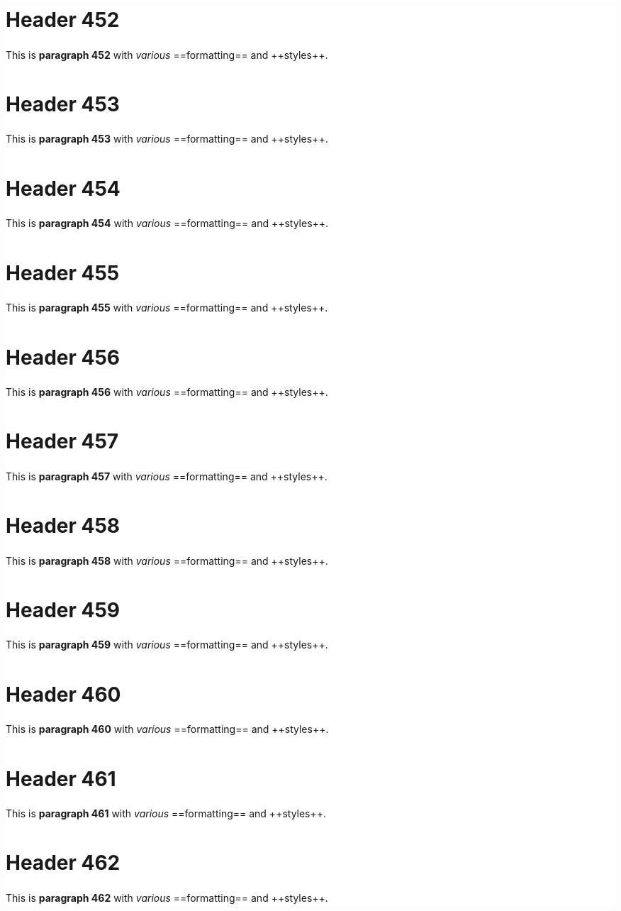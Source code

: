 # Header 452

This is **paragraph 452** with *various* ==formatting== and ++styles++.

# Header 453

This is **paragraph 453** with *various* ==formatting== and ++styles++.

# Header 454

This is **paragraph 454** with *various* ==formatting== and ++styles++.

# Header 455

This is **paragraph 455** with *various* ==formatting== and ++styles++.

# Header 456

This is **paragraph 456** with *various* ==formatting== and ++styles++.

# Header 457

This is **paragraph 457** with *various* ==formatting== and ++styles++.

# Header 458

This is **paragraph 458** with *various* ==formatting== and ++styles++.

# Header 459

This is **paragraph 459** with *various* ==formatting== and ++styles++.

# Header 460

This is **paragraph 460** with *various* ==formatting== and ++styles++.

# Header 461

This is **paragraph 461** with *various* ==formatting== and ++styles++.

# Header 462

This is **paragraph 462** with *various* ==formatting== and ++styles++.
